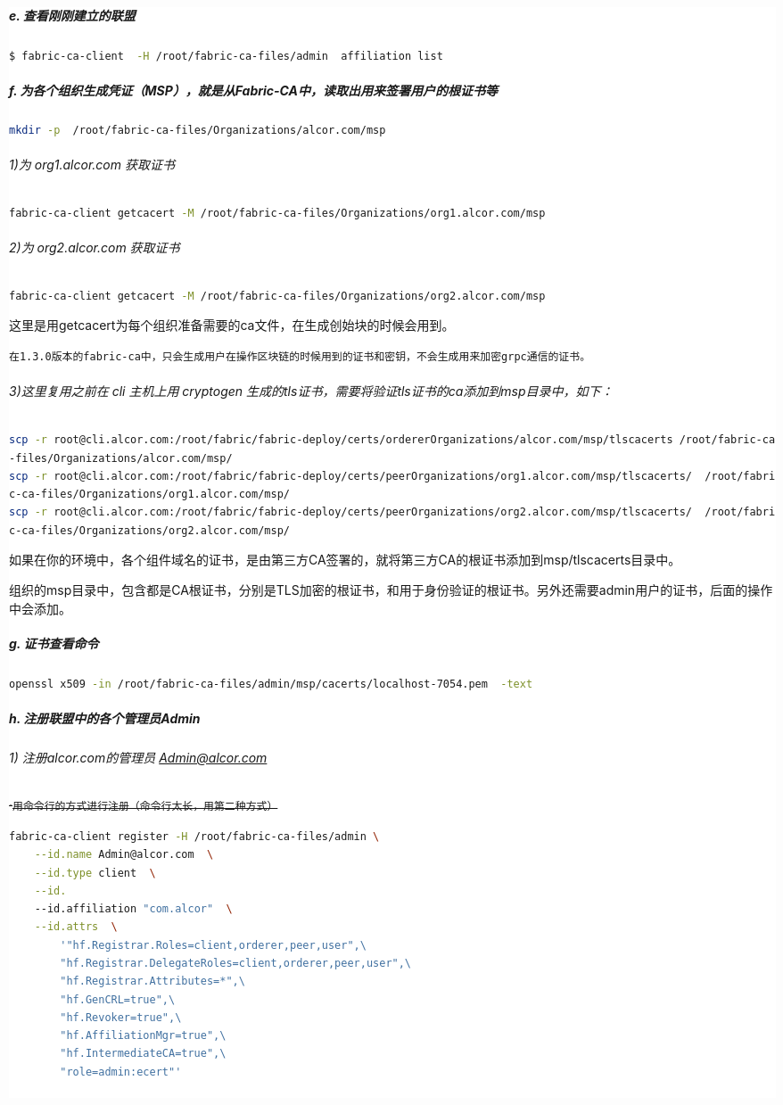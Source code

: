 #####  e. 查看刚刚建立的联盟

```bash
$ fabric-ca-client  -H /root/fabric-ca-files/admin  affiliation list
```

#####  f. 为各个组织生成凭证（MSP），就是从Fabric-CA中，读取出用来签署用户的根证书等
        
```bash
mkdir -p  /root/fabric-ca-files/Organizations/alcor.com/msp
```
    
######  1)为 org1.alcor.com 获取证书
    
```bash
fabric-ca-client getcacert -M /root/fabric-ca-files/Organizations/org1.alcor.com/msp
```

######  2)为 org2.alcor.com 获取证书
    
```bash
fabric-ca-client getcacert -M /root/fabric-ca-files/Organizations/org2.alcor.com/msp
```
    
这里是用getcacert为每个组织准备需要的ca文件，在生成创始块的时候会用到。

`在1.3.0版本的fabric-ca中，只会生成用户在操作区块链的时候用到的证书和密钥，不会生成用来加密grpc通信的证书。`

######  3)这里复用之前在 cli 主机上用 cryptogen 生成的tls证书，需要将验证tls证书的ca添加到msp目录中，如下：
    
```bash
scp -r root@cli.alcor.com:/root/fabric/fabric-deploy/certs/ordererOrganizations/alcor.com/msp/tlscacerts /root/fabric-ca-files/Organizations/alcor.com/msp/
scp -r root@cli.alcor.com:/root/fabric/fabric-deploy/certs/peerOrganizations/org1.alcor.com/msp/tlscacerts/  /root/fabric-ca-files/Organizations/org1.alcor.com/msp/
scp -r root@cli.alcor.com:/root/fabric/fabric-deploy/certs/peerOrganizations/org2.alcor.com/msp/tlscacerts/  /root/fabric-ca-files/Organizations/org2.alcor.com/msp/
```
    
如果在你的环境中，各个组件域名的证书，是由第三方CA签署的，就将第三方CA的根证书添加到msp/tlscacerts目录中。

组织的msp目录中，包含都是CA根证书，分别是TLS加密的根证书，和用于身份验证的根证书。另外还需要admin用户的证书，后面的操作中会添加。

#####  g.  证书查看命令
    
```bash
openssl x509 -in /root/fabric-ca-files/admin/msp/cacerts/localhost-7054.pem  -text
```

#####  h.  注册联盟中的各个管理员Admin
       
######  1) 注册alcor.com的管理员 Admin@alcor.com
            
~~·`用命令行的方式进行注册（命令行太长，用第二种方式）`~~

```bash
fabric-ca-client register -H /root/fabric-ca-files/admin \
    --id.name Admin@alcor.com  \
    --id.type client  \
    --id.
    --id.affiliation "com.alcor"  \
    --id.attrs  \
        '"hf.Registrar.Roles=client,orderer,peer,user",\
        "hf.Registrar.DelegateRoles=client,orderer,peer,user",\
        "hf.Registrar.Attributes=*",\
        "hf.GenCRL=true",\
        "hf.Revoker=true",\
        "hf.AffiliationMgr=true",\
        "hf.IntermediateCA=true",\
        "role=admin:ecert"'
    
```
